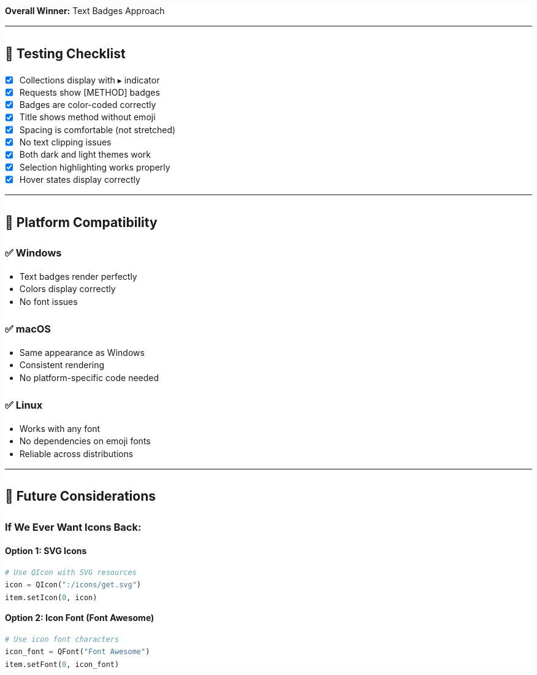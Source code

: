 **Overall Winner:** Text Badges Approach

---

## 🧪 Testing Checklist

- [x] Collections display with ▸ indicator
- [x] Requests show [METHOD] badges
- [x] Badges are color-coded correctly
- [x] Title shows method without emoji
- [x] Spacing is comfortable (not stretched)
- [x] No text clipping issues
- [x] Both dark and light themes work
- [x] Selection highlighting works properly
- [x] Hover states display correctly

---

## 📱 Platform Compatibility

### ✅ Windows
- Text badges render perfectly
- Colors display correctly
- No font issues

### ✅ macOS
- Same appearance as Windows
- Consistent rendering
- No platform-specific code needed

### ✅ Linux
- Works with any font
- No dependencies on emoji fonts
- Reliable across distributions

---

## 🔮 Future Considerations

### If We Ever Want Icons Back:

**Option 1: SVG Icons**
```python
# Use QIcon with SVG resources
icon = QIcon(":/icons/get.svg")
item.setIcon(0, icon)
```

**Option 2: Icon Font (Font Awesome)**
```python
# Use icon font characters
icon_font = QFont("Font Awesome")
item.setFont(0, icon_font)
```

